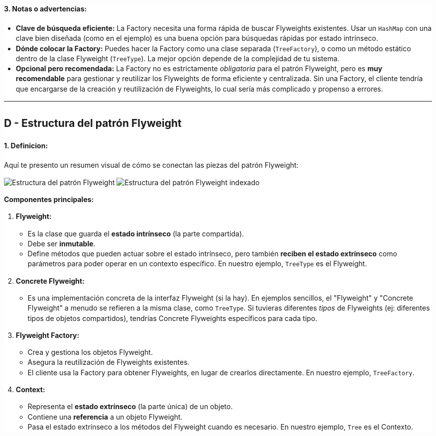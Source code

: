 #### 3. **Notas o advertencias:**

- **Clave de búsqueda eficiente:** La Factory necesita una forma rápida de buscar Flyweights existentes. Usar un `HashMap` con una clave bien diseñada (como en el ejemplo) es una buena opción para búsquedas rápidas por estado intrínseco.
- **Dónde colocar la Factory:** Puedes hacer la Factory como una clase separada (`TreeFactory`), o como un método estático dentro de la clase Flyweight (`TreeType`). La mejor opción depende de la complejidad de tu sistema.
- **Opcional pero recomendada:** La Factory no es estrictamente _obligatoria_ para el patrón Flyweight, pero es **muy recomendable** para gestionar y reutilizar los Flyweights de forma eficiente y centralizada. Sin una Factory, el cliente tendría que encargarse de la creación y reutilización de Flyweights, lo cual sería más complicado y propenso a errores.

---

## D - Estructura del patrón Flyweight

#### 1. **Definicion:**

Aquí te presento un resumen visual de cómo se conectan las piezas del patrón Flyweight:

![Estructura del patrón Flyweight](https://refactoring.guru/images/patterns/diagrams/flyweight/structure.png)
![Estructura del patrón Flyweight indexado](https://refactoring.guru/images/patterns/diagrams/flyweight/structure-indexed.png)

**Componentes principales:**

1.  **Flyweight:**

    - Es la clase que guarda el **estado intrínseco** (la parte compartida).
    - Debe ser **inmutable**.
    - Define métodos que pueden actuar sobre el estado intrínseco, pero también **reciben el estado extrínseco** como parámetros para poder operar en un contexto específico. En nuestro ejemplo, `TreeType` es el Flyweight.

2.  **Concrete Flyweight:**

    - Es una implementación concreta de la interfaz Flyweight (si la hay). En ejemplos sencillos, el "Flyweight" y "Concrete Flyweight" a menudo se refieren a la misma clase, como `TreeType`. Si tuvieras diferentes _tipos_ de Flyweights (ej: diferentes tipos de objetos compartidos), tendrías Concrete Flyweights específicos para cada tipo.

3.  **Flyweight Factory:**

    - Crea y gestiona los objetos Flyweight.
    - Asegura la reutilización de Flyweights existentes.
    - El cliente usa la Factory para obtener Flyweights, en lugar de crearlos directamente. En nuestro ejemplo, `TreeFactory`.

4.  **Context:**

    - Representa el **estado extrínseco** (la parte única) de un objeto.
    - Contiene una **referencia** a un objeto Flyweight.
    - Pasa el estado extrínseco a los métodos del Flyweight cuando es necesario. En nuestro ejemplo, `Tree` es el Contexto.
